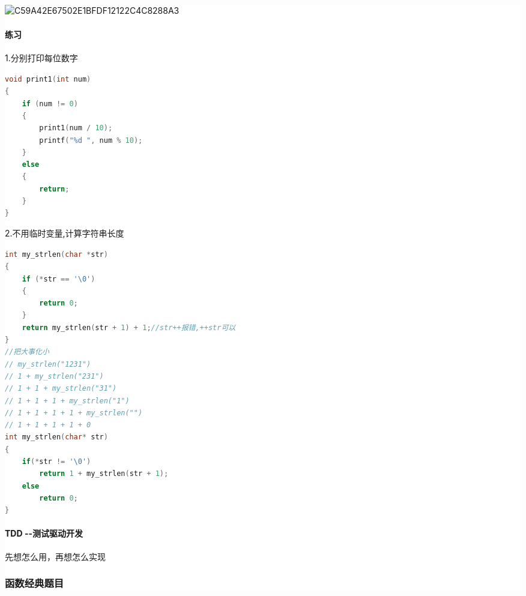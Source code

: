 ![C59A42E67502E1BFDF12122C4C8288A3](https://s2.loli.net/2022/05/16/tUW3zXGIguDNjhn.jpg)

#### 练习

1.分别打印每位数字

```c
void print1(int num)
{
    if (num != 0)
    {
        print1(num / 10);
        printf("%d ", num % 10);
    }
    else
    {
        return;
    }
}
```

2.不用临时变量,计算字符串长度

```c
int my_strlen(char *str)
{
    if (*str == '\0')
    {
        return 0;
    }
    return my_strlen(str + 1) + 1;//str++报错,++str可以
}
//把大事化小
// my_strlen("1231")
// 1 + my_strlen("231")
// 1 + 1 + my_strlen("31")
// 1 + 1 + 1 + my_strlen("1")
// 1 + 1 + 1 + 1 + my_strlen("")
// 1 + 1 + 1 + 1 + 0
int my_strlen(char* str)
{
    if(*str != '\0')
        return 1 + my_strlen(str + 1);
    else
        return 0;
}
```

#### TDD --测试驱动开发

先想怎么用，再想怎么实现

### 函数经典题目
